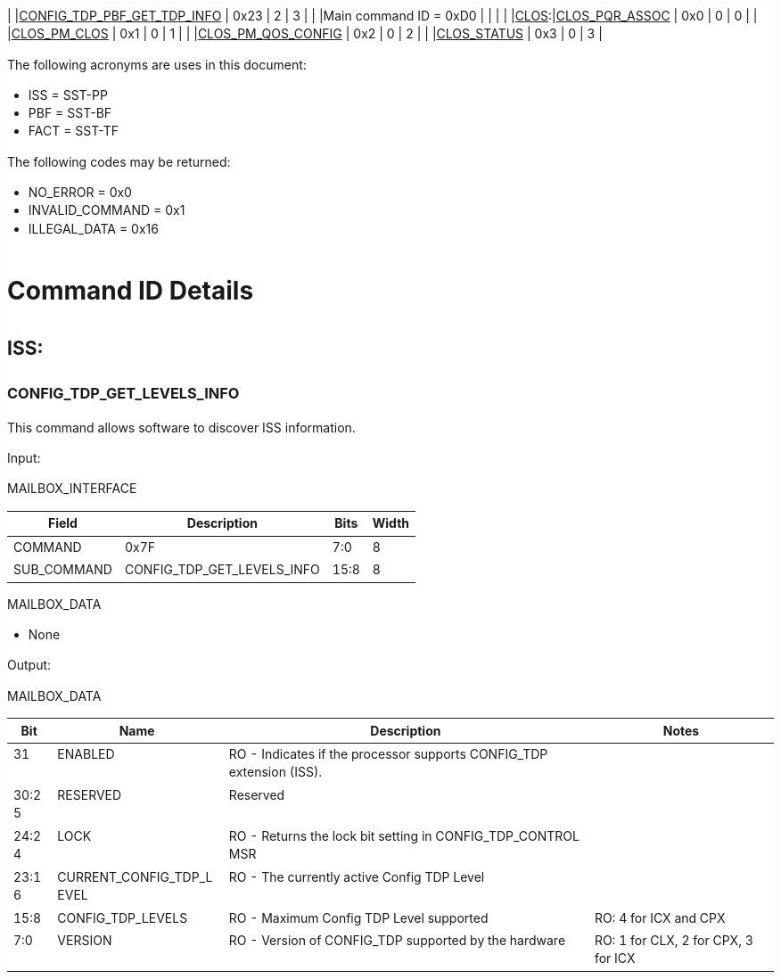 |    |[CONFIG_TDP_PBF_GET_TDP_INFO](#config_tdp_pbf_get_tdp_info)             | 0x23 | 2 | 3 |
|    |Main command ID = 0xD0                                                  |      |   |   |
|[CLOS](#clos):|[CLOS_PQR_ASSOC](#clos_pqr_assoc)                             | 0x0  | 0 | 0 |
|    |[CLOS_PM_CLOS](#clos_pm_clos)                                           | 0x1  | 0 | 1 |
|    |[CLOS_PM_QOS_CONFIG](#clos_pm_qos_config)                               | 0x2  | 0 | 2 |
|    |[CLOS_STATUS](#clos_status)                                             | 0x3  | 0 | 3 |

The following acronyms are uses in this document:

* ISS = SST-PP
* PBF = SST-BF
* FACT = SST-TF

The following codes may be returned:

* NO_ERROR = 0x0
* INVALID_COMMAND = 0x1
* ILLEGAL_DATA = 0x16

# Command ID Details

## ISS:

### CONFIG_TDP_GET_LEVELS_INFO
This command allows software to discover ISS information.

Input:

MAILBOX_INTERFACE

|Field|Description    |Bits|Width|
|-----| --------------|----|-----|
|COMMAND|0x7F|7:0|8|
|SUB_COMMAND|CONFIG_TDP_GET_LEVELS_INFO|15:8|8|

MAILBOX_DATA

- None

Output:

MAILBOX_DATA

|Bit|Name|Description               |Notes    |
|---|----|--------------------------|---------|
|31   |ENABLED          |RO - Indicates if the processor supports CONFIG_TDP extension (ISS).| |
|30:25|RESERVED         |Reserved| |
|24:24|LOCK|RO - Returns the lock bit setting in CONFIG_TDP_CONTROL MSR||
|23:16|CURRENT_CONFIG_TDP_LEVEL |RO - The currently active Config TDP Level                          | |
|15:8 |CONFIG_TDP_LEVELS|RO - Maximum Config TDP Level supported                             |RO: 4 for ICX and CPX|
|7:0  |VERSION          |RO - Version of CONFIG_TDP supported by the hardware                |RO: 1 for CLX, 2 for CPX, 3 for ICX|
